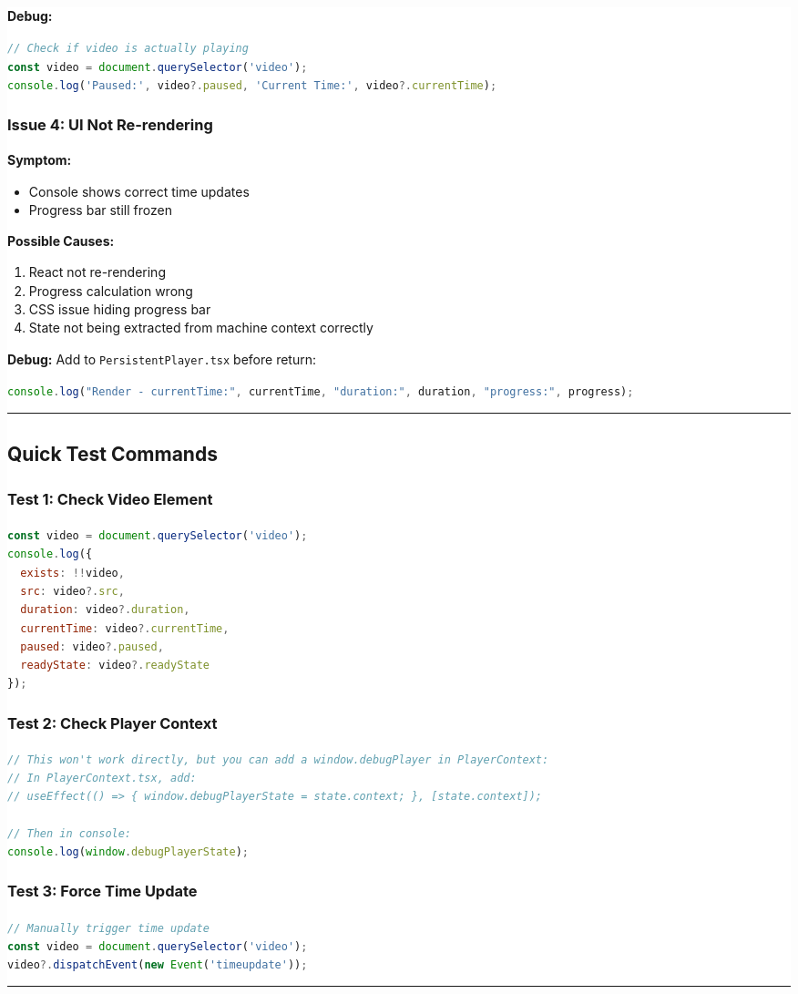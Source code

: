 **Debug:**
```javascript
// Check if video is actually playing
const video = document.querySelector('video');
console.log('Paused:', video?.paused, 'Current Time:', video?.currentTime);
```

### Issue 4: UI Not Re-rendering

**Symptom:**
- Console shows correct time updates
- Progress bar still frozen

**Possible Causes:**
1. React not re-rendering
2. Progress calculation wrong
3. CSS issue hiding progress bar
4. State not being extracted from machine context correctly

**Debug:**
Add to `PersistentPlayer.tsx` before return:
```typescript
console.log("Render - currentTime:", currentTime, "duration:", duration, "progress:", progress);
```

---

## Quick Test Commands

### Test 1: Check Video Element
```javascript
const video = document.querySelector('video');
console.log({
  exists: !!video,
  src: video?.src,
  duration: video?.duration,
  currentTime: video?.currentTime,
  paused: video?.paused,
  readyState: video?.readyState
});
```

### Test 2: Check Player Context
```javascript
// This won't work directly, but you can add a window.debugPlayer in PlayerContext:
// In PlayerContext.tsx, add:
// useEffect(() => { window.debugPlayerState = state.context; }, [state.context]);

// Then in console:
console.log(window.debugPlayerState);
```

### Test 3: Force Time Update
```javascript
// Manually trigger time update
const video = document.querySelector('video');
video?.dispatchEvent(new Event('timeupdate'));
```

---